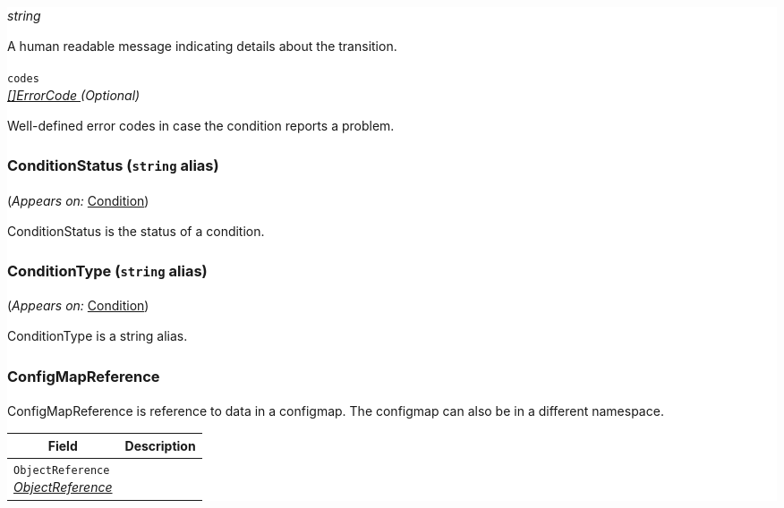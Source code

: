 <em>
string
</em>
</td>
<td>
<p>A human readable message indicating details about the transition.</p>
</td>
</tr>
<tr>
<td>
<code>codes</code></br>
<em>
<a href="#landscaper.gardener.cloud/v1alpha1.ErrorCode">
[]ErrorCode
</a>
</em>
</td>
<td>
<em>(Optional)</em>
<p>Well-defined error codes in case the condition reports a problem.</p>
</td>
</tr>
</tbody>
</table>
<h3 id="landscaper.gardener.cloud/v1alpha1.ConditionStatus">ConditionStatus
(<code>string</code> alias)</p></h3>
<p>
(<em>Appears on:</em>
<a href="#landscaper.gardener.cloud/v1alpha1.Condition">Condition</a>)
</p>
<p>
<p>ConditionStatus is the status of a condition.</p>
</p>
<h3 id="landscaper.gardener.cloud/v1alpha1.ConditionType">ConditionType
(<code>string</code> alias)</p></h3>
<p>
(<em>Appears on:</em>
<a href="#landscaper.gardener.cloud/v1alpha1.Condition">Condition</a>)
</p>
<p>
<p>ConditionType is a string alias.</p>
</p>
<h3 id="landscaper.gardener.cloud/v1alpha1.ConfigMapReference">ConfigMapReference
</h3>
<p>
<p>ConfigMapReference is reference to data in a configmap.
The configmap can also be in a different namespace.</p>
</p>
<table>
<thead>
<tr>
<th>Field</th>
<th>Description</th>
</tr>
</thead>
<tbody>
<tr>
<td>
<code>ObjectReference</code></br>
<em>
<a href="#landscaper.gardener.cloud/v1alpha1.ObjectReference">
ObjectReference
</a>
</em>